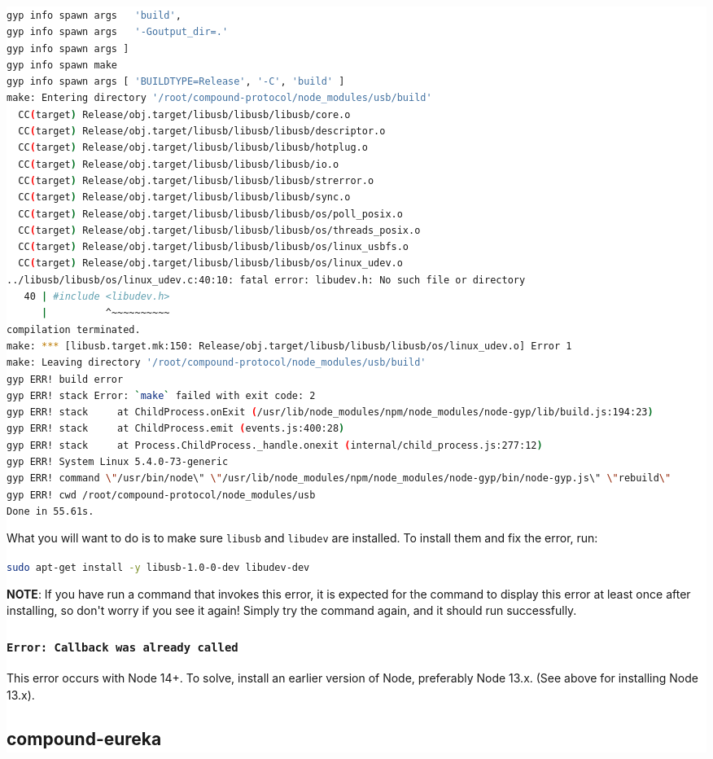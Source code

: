 ```sh
gyp info spawn args   'build',
gyp info spawn args   '-Goutput_dir=.'
gyp info spawn args ]
gyp info spawn make
gyp info spawn args [ 'BUILDTYPE=Release', '-C', 'build' ]
make: Entering directory '/root/compound-protocol/node_modules/usb/build'
  CC(target) Release/obj.target/libusb/libusb/libusb/core.o
  CC(target) Release/obj.target/libusb/libusb/libusb/descriptor.o
  CC(target) Release/obj.target/libusb/libusb/libusb/hotplug.o
  CC(target) Release/obj.target/libusb/libusb/libusb/io.o
  CC(target) Release/obj.target/libusb/libusb/libusb/strerror.o
  CC(target) Release/obj.target/libusb/libusb/libusb/sync.o
  CC(target) Release/obj.target/libusb/libusb/libusb/os/poll_posix.o
  CC(target) Release/obj.target/libusb/libusb/libusb/os/threads_posix.o
  CC(target) Release/obj.target/libusb/libusb/libusb/os/linux_usbfs.o
  CC(target) Release/obj.target/libusb/libusb/libusb/os/linux_udev.o
../libusb/libusb/os/linux_udev.c:40:10: fatal error: libudev.h: No such file or directory
   40 | #include <libudev.h>
      |          ^~~~~~~~~~~
compilation terminated.
make: *** [libusb.target.mk:150: Release/obj.target/libusb/libusb/libusb/os/linux_udev.o] Error 1
make: Leaving directory '/root/compound-protocol/node_modules/usb/build'
gyp ERR! build error
gyp ERR! stack Error: `make` failed with exit code: 2
gyp ERR! stack     at ChildProcess.onExit (/usr/lib/node_modules/npm/node_modules/node-gyp/lib/build.js:194:23)
gyp ERR! stack     at ChildProcess.emit (events.js:400:28)
gyp ERR! stack     at Process.ChildProcess._handle.onexit (internal/child_process.js:277:12)
gyp ERR! System Linux 5.4.0-73-generic
gyp ERR! command \"/usr/bin/node\" \"/usr/lib/node_modules/npm/node_modules/node-gyp/bin/node-gyp.js\" \"rebuild\"
gyp ERR! cwd /root/compound-protocol/node_modules/usb
Done in 55.61s.
```

What you will want to do is to make sure `libusb` and `libudev` are installed. To install them and fix the error, run:

```sh
sudo apt-get install -y libusb-1.0-0-dev libudev-dev
```

**NOTE**: If you have run a command that invokes this error, it is expected for the command to display this error at least once after installing, so don't worry if you see it again! Simply try the command again, and it should run successfully.

### `Error: Callback was already called`

This error occurs with Node 14+. To solve, install an earlier version of Node, preferably Node 13.x. (See above for installing Node 13.x).

## compound-eureka
